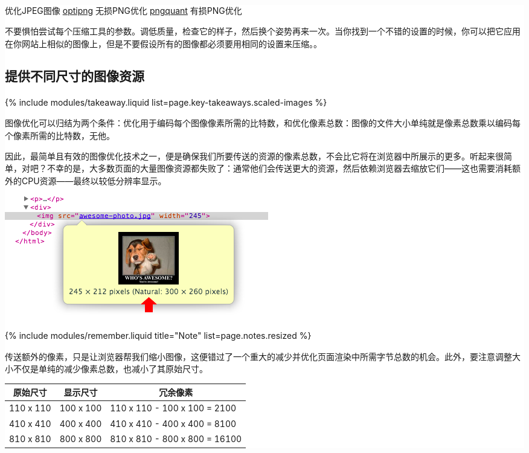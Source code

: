  <td data-th="description">优化JPEG图像</td>
</tr>
<tr>
  <td data-th="tool"><a href="http://optipng.sourceforge.net/">optipng</a></td>
  <td data-th="description">无损PNG优化</td>
</tr>
<tr>
  <td data-th="tool"><a href="http://pngquant.org/">pngquant</a></td>
  <td data-th="description">有损PNG优化</td>
</tr>
</tbody>
</table>


不要惧怕尝试每个压缩工具的参数。调低质量，检查它的样子，然后换个姿势再来一次。当你找到一个不错的设置的时候，你可以把它应用在你网站上相似的图像上，但是不要假设所有的图像都必须要用相同的设置来压缩。。


## 提供不同尺寸的图像资源

{% include modules/takeaway.liquid list=page.key-takeaways.scaled-images %}

图像优化可以归结为两个条件：优化用于编码每个图像像素所需的比特数，和优化像素总数：图像的文件大小单纯就是像素总数乘以编码每个像素所需的比特数，无他。

因此，最简单且有效的图像优化技术之一，便是确保我们所要传送的资源的像素总数，不会比它将在浏览器中所展示的更多。听起来很简单，对吧？不幸的是，大多数页面的大量图像资源都失败了：通常他们会传送更大的资源，然后依赖浏览器去缩放它们——这也需要消耗额外的CPU资源——最终以较低分辨率显示。

<img src="images/resized-image.png" class="center" alt="Resized image">

{% include modules/remember.liquid title="Note" list=page.notes.resized %}

传送额外的像素，只是让浏览器帮我们缩小图像，这便错过了一个重大的减少并优化页面渲染中所需字节总数的机会。此外，要注意调整大小不仅是单纯的减少像素总数，也减小了其原始尺寸。

<table class="table-3">
<colgroup><col span="1"><col span="1"><col span="1"></colgroup>
<thead>
  <tr>
    <th>原始尺寸</th>
    <th>显示尺寸</th>
    <th>冗余像素</th>
  </tr>
</thead>
<tbody>
<tr>
  <td data-th="natural">110 x 110</td>
  <td data-th="display">100 x 100</td>
  <td data-th="overhead">110 x 110 - 100 x 100 = 2100</td>
</tr>
<tr>
  <td data-th="natural">410 x 410</td>
  <td data-th="display">400 x 400</td>
  <td data-th="overhead">410 x 410 - 400 x 400 = 8100</td>
</tr>
<tr>
  <td data-th="natural">810 x 810</td>
  <td data-th="display">800 x 800</td>
  <td data-th="overhead">810 x 810 - 800 x 800 = 16100</td>
</tr>